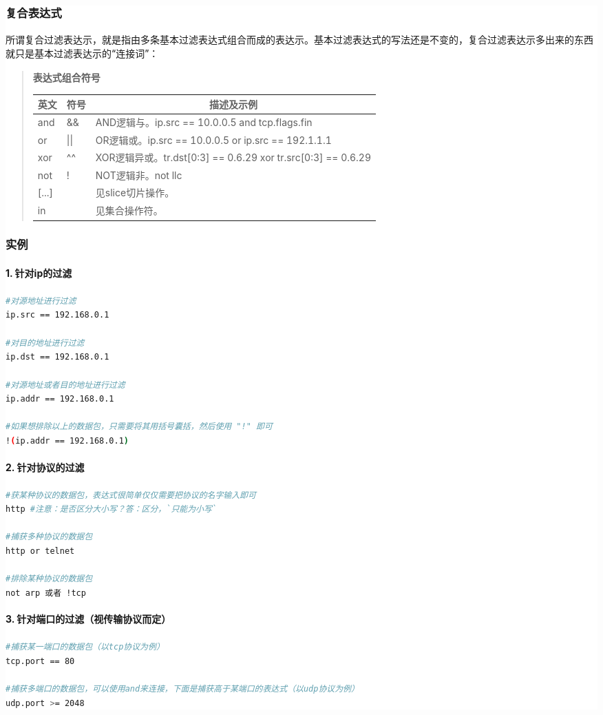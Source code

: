 ### 复合表达式

所谓复合过滤表达示，就是指由多条基本过滤表达式组合而成的表达示。基本过滤表达式的写法还是不变的，复合过滤表达示多出来的东西就只是基本过滤表达示的“连接词”：

> **表达式组合符号**
>
> | 英文  | 符号 | 描述及示例                                                   |
> | ----- | ---- | ------------------------------------------------------------ |
> | and   | &&   | AND逻辑与。ip.src == 10.0.0.5 and tcp.flags.fin              |
> | or    | \|\| | OR逻辑或。ip.src == 10.0.0.5 or ip.src == 192.1.1.1          |
> | xor   | ^^   | XOR逻辑异或。tr.dst[0:3] == 0.6.29 xor tr.src[0:3] == 0.6.29 |
> | not   | !    | NOT逻辑非。not llc                                           |
> | [...] |      | 见slice切片操作。                                            |
> | in    |      | 见集合操作符。                                               |
>
> 

### 实例

#### 1. 针对ip的过滤

```bash
#对源地址进行过滤
ip.src == 192.168.0.1

#对目的地址进行过滤
ip.dst == 192.168.0.1

#对源地址或者目的地址进行过滤
ip.addr == 192.168.0.1

#如果想排除以上的数据包，只需要将其用括号囊括，然后使用 "!" 即可
!(ip.addr == 192.168.0.1)
```

#### 2. 针对协议的过滤

```bash
#获某种协议的数据包，表达式很简单仅仅需要把协议的名字输入即可
http #注意：是否区分大小写？答：区分，`只能为小写`

#捕获多种协议的数据包
http or telnet

#排除某种协议的数据包
not arp 或者 !tcp
```

#### 3. 针对端口的过滤（视传输协议而定）

```bash
#捕获某一端口的数据包（以tcp协议为例）
tcp.port == 80

#捕获多端口的数据包，可以使用and来连接，下面是捕获高于某端口的表达式（以udp协议为例）
udp.port >= 2048
```
